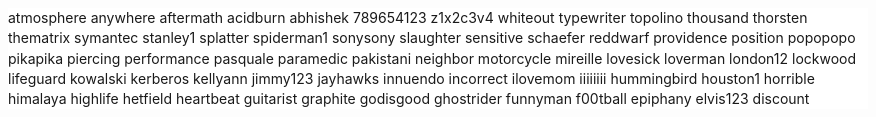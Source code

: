 atmosphere
anywhere
aftermath
acidburn
abhishek
789654123
z1x2c3v4
whiteout
typewriter
topolino
thousand
thorsten
thematrix
symantec
stanley1
splatter
spiderman1
sonysony
slaughter
sensitive
schaefer
reddwarf
providence
position
popopopo
pikapika
piercing
performance
pasquale
paramedic
pakistani
neighbor
motorcycle
mireille
lovesick
loverman
london12
lockwood
lifeguard
kowalski
kerberos
kellyann
jimmy123
jayhawks
innuendo
incorrect
ilovemom
iiiiiiii
hummingbird
houston1
horrible
himalaya
highlife
hetfield
heartbeat
guitarist
graphite
godisgood
ghostrider
funnyman
f00tball
epiphany
elvis123
discount